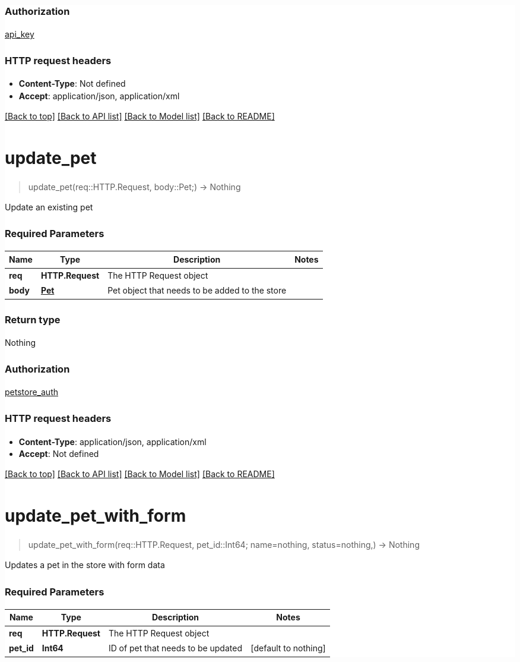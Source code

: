 ### Authorization

[api_key](../README.md#api_key)

### HTTP request headers

 - **Content-Type**: Not defined
 - **Accept**: application/json, application/xml

[[Back to top]](#) [[Back to API list]](../README.md#documentation-for-api-endpoints) [[Back to Model list]](../README.md#documentation-for-models) [[Back to README]](../README.md)

# **update_pet**
> update_pet(req::HTTP.Request, body::Pet;) -> Nothing

Update an existing pet

### Required Parameters

Name | Type | Description  | Notes
------------- | ------------- | ------------- | -------------
 **req** | **HTTP.Request** | The HTTP Request object | 
**body** | [**Pet**](Pet.md)| Pet object that needs to be added to the store | 

### Return type

Nothing

### Authorization

[petstore_auth](../README.md#petstore_auth)

### HTTP request headers

 - **Content-Type**: application/json, application/xml
 - **Accept**: Not defined

[[Back to top]](#) [[Back to API list]](../README.md#documentation-for-api-endpoints) [[Back to Model list]](../README.md#documentation-for-models) [[Back to README]](../README.md)

# **update_pet_with_form**
> update_pet_with_form(req::HTTP.Request, pet_id::Int64; name=nothing, status=nothing,) -> Nothing

Updates a pet in the store with form data

### Required Parameters

Name | Type | Description  | Notes
------------- | ------------- | ------------- | -------------
 **req** | **HTTP.Request** | The HTTP Request object | 
**pet_id** | **Int64**| ID of pet that needs to be updated | [default to nothing]
